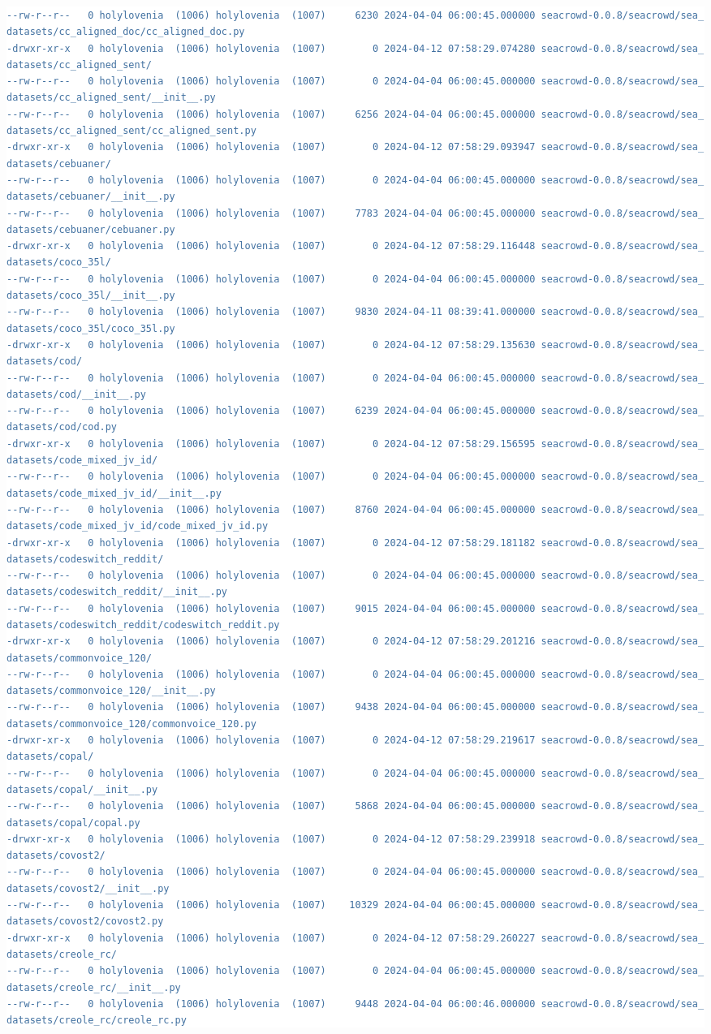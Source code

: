 ```diff
--rw-r--r--   0 holylovenia  (1006) holylovenia  (1007)     6230 2024-04-04 06:00:45.000000 seacrowd-0.0.8/seacrowd/sea_datasets/cc_aligned_doc/cc_aligned_doc.py
-drwxr-xr-x   0 holylovenia  (1006) holylovenia  (1007)        0 2024-04-12 07:58:29.074280 seacrowd-0.0.8/seacrowd/sea_datasets/cc_aligned_sent/
--rw-r--r--   0 holylovenia  (1006) holylovenia  (1007)        0 2024-04-04 06:00:45.000000 seacrowd-0.0.8/seacrowd/sea_datasets/cc_aligned_sent/__init__.py
--rw-r--r--   0 holylovenia  (1006) holylovenia  (1007)     6256 2024-04-04 06:00:45.000000 seacrowd-0.0.8/seacrowd/sea_datasets/cc_aligned_sent/cc_aligned_sent.py
-drwxr-xr-x   0 holylovenia  (1006) holylovenia  (1007)        0 2024-04-12 07:58:29.093947 seacrowd-0.0.8/seacrowd/sea_datasets/cebuaner/
--rw-r--r--   0 holylovenia  (1006) holylovenia  (1007)        0 2024-04-04 06:00:45.000000 seacrowd-0.0.8/seacrowd/sea_datasets/cebuaner/__init__.py
--rw-r--r--   0 holylovenia  (1006) holylovenia  (1007)     7783 2024-04-04 06:00:45.000000 seacrowd-0.0.8/seacrowd/sea_datasets/cebuaner/cebuaner.py
-drwxr-xr-x   0 holylovenia  (1006) holylovenia  (1007)        0 2024-04-12 07:58:29.116448 seacrowd-0.0.8/seacrowd/sea_datasets/coco_35l/
--rw-r--r--   0 holylovenia  (1006) holylovenia  (1007)        0 2024-04-04 06:00:45.000000 seacrowd-0.0.8/seacrowd/sea_datasets/coco_35l/__init__.py
--rw-r--r--   0 holylovenia  (1006) holylovenia  (1007)     9830 2024-04-11 08:39:41.000000 seacrowd-0.0.8/seacrowd/sea_datasets/coco_35l/coco_35l.py
-drwxr-xr-x   0 holylovenia  (1006) holylovenia  (1007)        0 2024-04-12 07:58:29.135630 seacrowd-0.0.8/seacrowd/sea_datasets/cod/
--rw-r--r--   0 holylovenia  (1006) holylovenia  (1007)        0 2024-04-04 06:00:45.000000 seacrowd-0.0.8/seacrowd/sea_datasets/cod/__init__.py
--rw-r--r--   0 holylovenia  (1006) holylovenia  (1007)     6239 2024-04-04 06:00:45.000000 seacrowd-0.0.8/seacrowd/sea_datasets/cod/cod.py
-drwxr-xr-x   0 holylovenia  (1006) holylovenia  (1007)        0 2024-04-12 07:58:29.156595 seacrowd-0.0.8/seacrowd/sea_datasets/code_mixed_jv_id/
--rw-r--r--   0 holylovenia  (1006) holylovenia  (1007)        0 2024-04-04 06:00:45.000000 seacrowd-0.0.8/seacrowd/sea_datasets/code_mixed_jv_id/__init__.py
--rw-r--r--   0 holylovenia  (1006) holylovenia  (1007)     8760 2024-04-04 06:00:45.000000 seacrowd-0.0.8/seacrowd/sea_datasets/code_mixed_jv_id/code_mixed_jv_id.py
-drwxr-xr-x   0 holylovenia  (1006) holylovenia  (1007)        0 2024-04-12 07:58:29.181182 seacrowd-0.0.8/seacrowd/sea_datasets/codeswitch_reddit/
--rw-r--r--   0 holylovenia  (1006) holylovenia  (1007)        0 2024-04-04 06:00:45.000000 seacrowd-0.0.8/seacrowd/sea_datasets/codeswitch_reddit/__init__.py
--rw-r--r--   0 holylovenia  (1006) holylovenia  (1007)     9015 2024-04-04 06:00:45.000000 seacrowd-0.0.8/seacrowd/sea_datasets/codeswitch_reddit/codeswitch_reddit.py
-drwxr-xr-x   0 holylovenia  (1006) holylovenia  (1007)        0 2024-04-12 07:58:29.201216 seacrowd-0.0.8/seacrowd/sea_datasets/commonvoice_120/
--rw-r--r--   0 holylovenia  (1006) holylovenia  (1007)        0 2024-04-04 06:00:45.000000 seacrowd-0.0.8/seacrowd/sea_datasets/commonvoice_120/__init__.py
--rw-r--r--   0 holylovenia  (1006) holylovenia  (1007)     9438 2024-04-04 06:00:45.000000 seacrowd-0.0.8/seacrowd/sea_datasets/commonvoice_120/commonvoice_120.py
-drwxr-xr-x   0 holylovenia  (1006) holylovenia  (1007)        0 2024-04-12 07:58:29.219617 seacrowd-0.0.8/seacrowd/sea_datasets/copal/
--rw-r--r--   0 holylovenia  (1006) holylovenia  (1007)        0 2024-04-04 06:00:45.000000 seacrowd-0.0.8/seacrowd/sea_datasets/copal/__init__.py
--rw-r--r--   0 holylovenia  (1006) holylovenia  (1007)     5868 2024-04-04 06:00:45.000000 seacrowd-0.0.8/seacrowd/sea_datasets/copal/copal.py
-drwxr-xr-x   0 holylovenia  (1006) holylovenia  (1007)        0 2024-04-12 07:58:29.239918 seacrowd-0.0.8/seacrowd/sea_datasets/covost2/
--rw-r--r--   0 holylovenia  (1006) holylovenia  (1007)        0 2024-04-04 06:00:45.000000 seacrowd-0.0.8/seacrowd/sea_datasets/covost2/__init__.py
--rw-r--r--   0 holylovenia  (1006) holylovenia  (1007)    10329 2024-04-04 06:00:45.000000 seacrowd-0.0.8/seacrowd/sea_datasets/covost2/covost2.py
-drwxr-xr-x   0 holylovenia  (1006) holylovenia  (1007)        0 2024-04-12 07:58:29.260227 seacrowd-0.0.8/seacrowd/sea_datasets/creole_rc/
--rw-r--r--   0 holylovenia  (1006) holylovenia  (1007)        0 2024-04-04 06:00:45.000000 seacrowd-0.0.8/seacrowd/sea_datasets/creole_rc/__init__.py
--rw-r--r--   0 holylovenia  (1006) holylovenia  (1007)     9448 2024-04-04 06:00:46.000000 seacrowd-0.0.8/seacrowd/sea_datasets/creole_rc/creole_rc.py
```